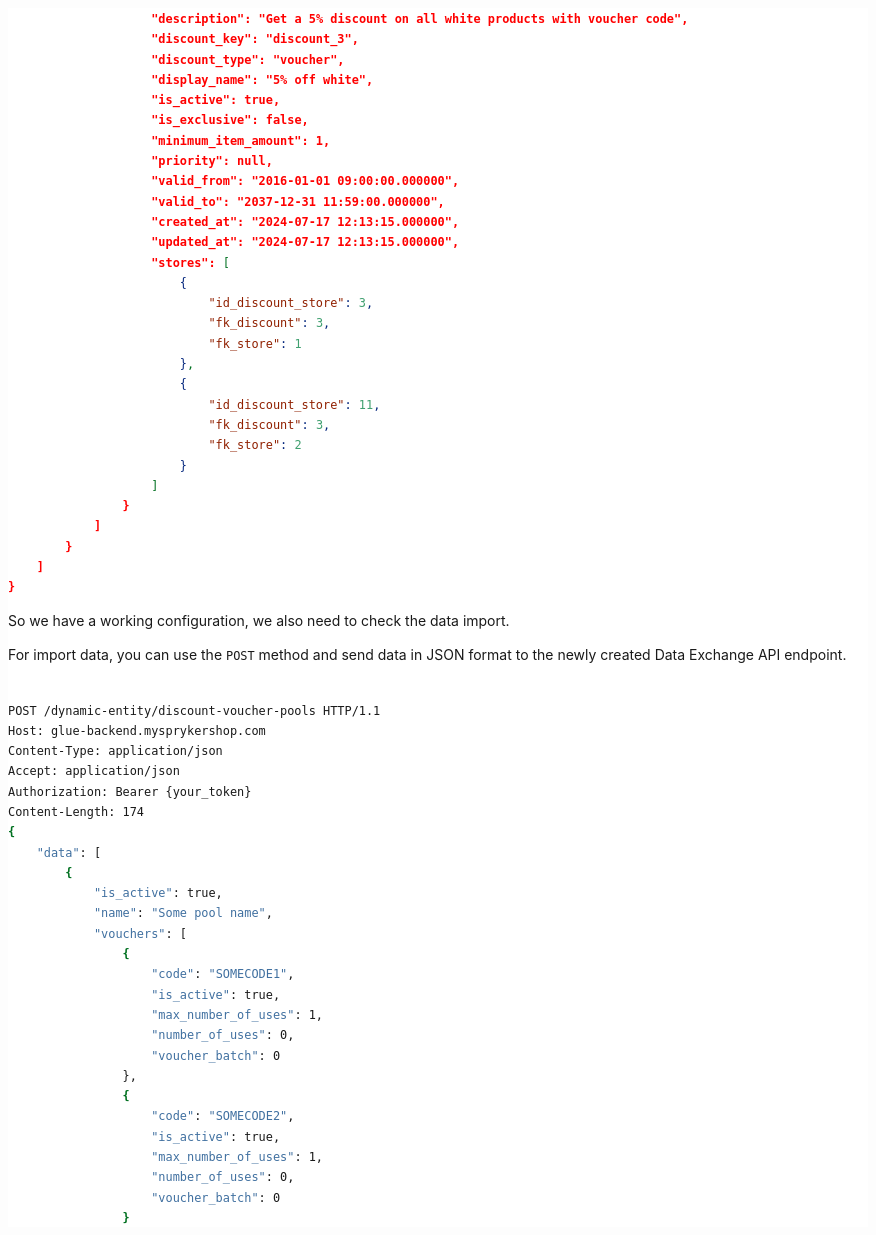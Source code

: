```json 
                    "description": "Get a 5% discount on all white products with voucher code",
                    "discount_key": "discount_3",
                    "discount_type": "voucher",
                    "display_name": "5% off white",
                    "is_active": true,
                    "is_exclusive": false,
                    "minimum_item_amount": 1,
                    "priority": null,
                    "valid_from": "2016-01-01 09:00:00.000000",
                    "valid_to": "2037-12-31 11:59:00.000000",
                    "created_at": "2024-07-17 12:13:15.000000",
                    "updated_at": "2024-07-17 12:13:15.000000", 
                    "stores": [
                        {
                            "id_discount_store": 3,
                            "fk_discount": 3,
                            "fk_store": 1
                        },
                        {
                            "id_discount_store": 11,
                            "fk_discount": 3,
                            "fk_store": 2
                        }
                    ]
                }
            ]
        }
    ]
}

```
So we have a working configuration, we also need to check the data import. 

For import data, you can use the `POST` method and send data in JSON format to the newly created Data Exchange API endpoint.    

```bash

POST /dynamic-entity/discount-voucher-pools HTTP/1.1
Host: glue-backend.mysprykershop.com
Content-Type: application/json
Accept: application/json
Authorization: Bearer {your_token}
Content-Length: 174
{
    "data": [
        {
            "is_active": true,
            "name": "Some pool name",
            "vouchers": [
                {
                    "code": "SOMECODE1",
                    "is_active": true,
                    "max_number_of_uses": 1,
                    "number_of_uses": 0,
                    "voucher_batch": 0
                },
                {
                    "code": "SOMECODE2",
                    "is_active": true,
                    "max_number_of_uses": 1,
                    "number_of_uses": 0,
                    "voucher_batch": 0
                }
```